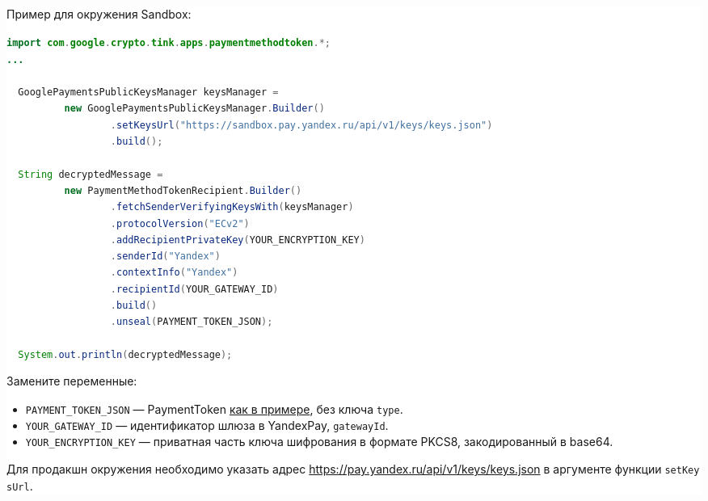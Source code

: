 Пример для окружения Sandbox:

```java
import com.google.crypto.tink.apps.paymentmethodtoken.*;
...

  GooglePaymentsPublicKeysManager keysManager =
          new GooglePaymentsPublicKeysManager.Builder()
                  .setKeysUrl("https://sandbox.pay.yandex.ru/api/v1/keys/keys.json")
                  .build();

  String decryptedMessage =
          new PaymentMethodTokenRecipient.Builder()
                  .fetchSenderVerifyingKeysWith(keysManager)
                  .protocolVersion("ECv2")
                  .addRecipientPrivateKey(YOUR_ENCRYPTION_KEY)
                  .senderId("Yandex")
                  .contextInfo("Yandex")
                  .recipientId(YOUR_GATEWAY_ID)
                  .build()
                  .unseal(PAYMENT_TOKEN_JSON);

  System.out.println(decryptedMessage);
```

Замените переменные:

- `PAYMENT_TOKEN_JSON` — PaymentToken [как в примере](#payment-token-example), без ключа `type`.
- `YOUR_GATEWAY_ID` — идентификатор шлюза в YandexPay, `gatewayId`.
- `YOUR_ENCRYPTION_KEY` — приватная часть ключа шифрования в формате PKCS8, закодированный в base64.

Для продакшн окружения необходимо указать адрес <https://pay.yandex.ru/api/v1/keys/keys.json> в аргументе функции `setKeysUrl`.
